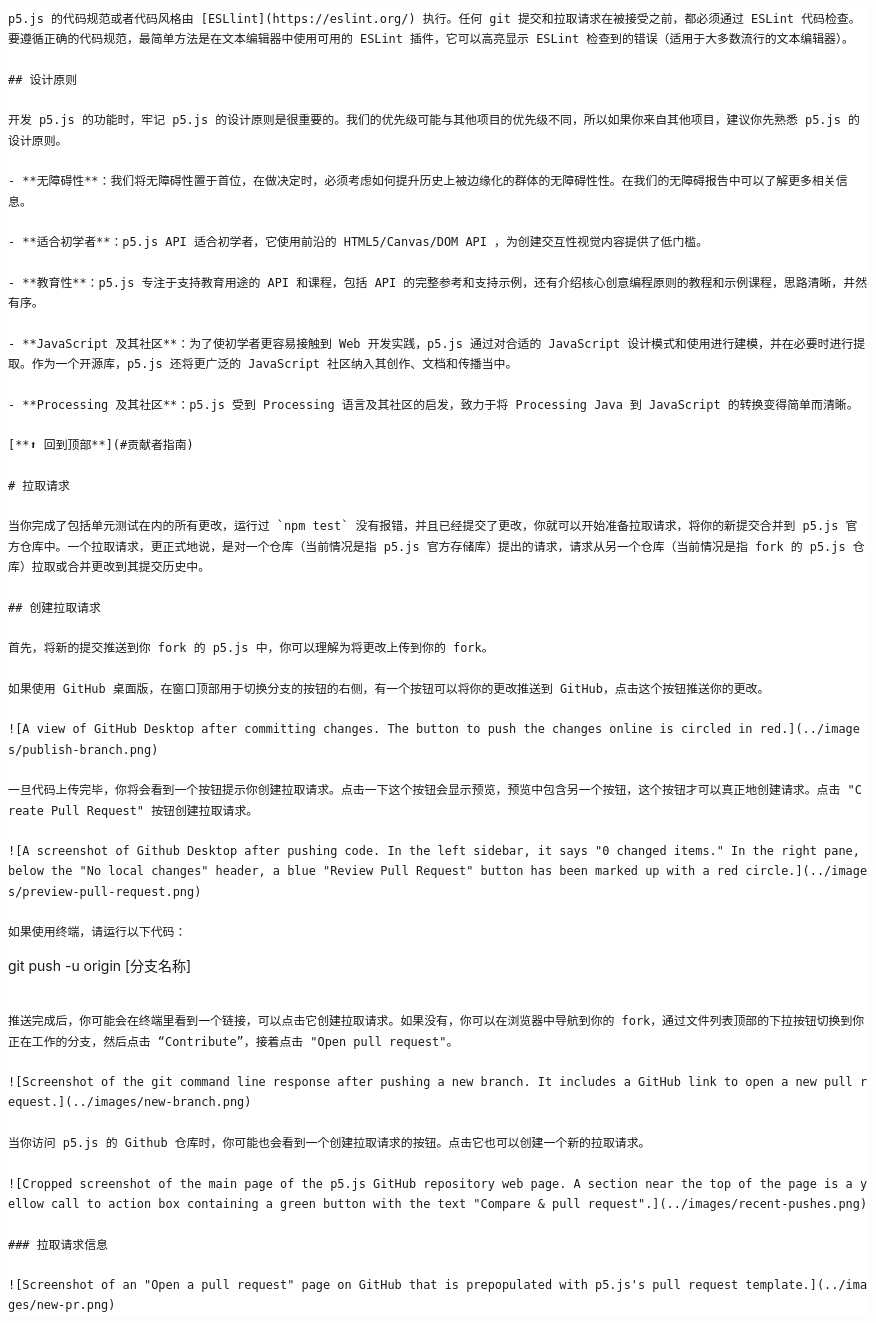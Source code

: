```
p5.js 的代码规范或者代码风格由 [ESLlint](https://eslint.org/) 执行。任何 git 提交和拉取请求在被接受之前，都必须通过 ESLint 代码检查。要遵循正确的代码规范，最简单方法是在文本编辑器中使用可用的 ESLint 插件，它可以高亮显示 ESLint 检查到的错误（适用于大多数流行的文本编辑器）。

## 设计原则

开发 p5.js 的功能时，牢记 p5.js 的设计原则是很重要的。我们的优先级可能与其他项目的优先级不同，所以如果你来自其他项目，建议你先熟悉 p5.js 的设计原则。

- **无障碍性**：我们将无障碍性置于首位，在做决定时，必须考虑如何提升历史上被边缘化的群体的无障碍性性。在我们的无障碍报告中可以了解更多相关信息。

- **适合初学者**：p5.js API 适合初学者，它使用前沿的 HTML5/Canvas/DOM API ，为创建交互性视觉内容提供了低门槛。

- **教育性**：p5.js 专注于支持教育用途的 API 和课程，包括 API 的完整参考和支持示例，还有介绍核心创意编程原则的教程和示例课程，思路清晰，井然有序。

- **JavaScript 及其社区**：为了使初学者更容易接触到 Web 开发实践，p5.js 通过对合适的 JavaScript 设计模式和使用进行建模，并在必要时进行提取。作为一个开源库，p5.js 还将更广泛的 JavaScript 社区纳入其创作、文档和传播当中。

- **Processing 及其社区**：p5.js 受到 Processing 语言及其社区的启发，致力于将 Processing Java 到 JavaScript 的转换变得简单而清晰。

[**⬆ 回到顶部**](#贡献者指南)

# 拉取请求

当你完成了包括单元测试在内的所有更改，运行过 `npm test` 没有报错，并且已经提交了更改，你就可以开始准备拉取请求，将你的新提交合并到 p5.js 官方仓库中。一个拉取请求，更正式地说，是对一个仓库（当前情况是指 p5.js 官方存储库）提出的请求，请求从另一个仓库（当前情况是指 fork 的 p5.js 仓库）拉取或合并更改到其提交历史中。

## 创建拉取请求

首先，将新的提交推送到你 fork 的 p5.js 中，你可以理解为将更改上传到你的 fork。

如果使用 GitHub 桌面版，在窗口顶部用于切换分支的按钮的右侧，有一个按钮可以将你的更改推送到 GitHub，点击这个按钮推送你的更改。

![A view of GitHub Desktop after committing changes. The button to push the changes online is circled in red.](../images/publish-branch.png)

一旦代码上传完毕，你将会看到一个按钮提示你创建拉取请求。点击一下这个按钮会显示预览，预览中包含另一个按钮，这个按钮才可以真正地创建请求。点击 "Create Pull Request" 按钮创建拉取请求。

![A screenshot of Github Desktop after pushing code. In the left sidebar, it says "0 changed items." In the right pane, below the "No local changes" header, a blue "Review Pull Request" button has been marked up with a red circle.](../images/preview-pull-request.png)

如果使用终端，请运行以下代码：

```
git push -u origin [分支名称]
```

推送完成后，你可能会在终端里看到一个链接，可以点击它创建拉取请求。如果没有，你可以在浏览器中导航到你的 fork，通过文件列表顶部的下拉按钮切换到你正在工作的分支，然后点击 “Contribute”，接着点击 "Open pull request"。

![Screenshot of the git command line response after pushing a new branch. It includes a GitHub link to open a new pull request.](../images/new-branch.png)

当你访问 p5.js 的 Github 仓库时，你可能也会看到一个创建拉取请求的按钮。点击它也可以创建一个新的拉取请求。

![Cropped screenshot of the main page of the p5.js GitHub repository web page. A section near the top of the page is a yellow call to action box containing a green button with the text "Compare & pull request".](../images/recent-pushes.png)

### 拉取请求信息

![Screenshot of an "Open a pull request" page on GitHub that is prepopulated with p5.js's pull request template.](../images/new-pr.png)
```